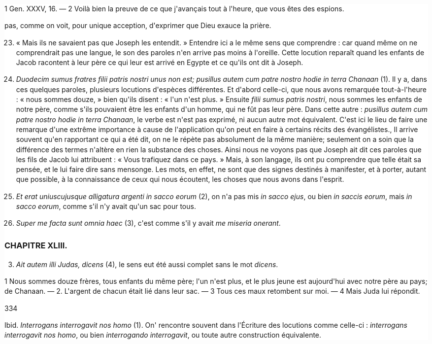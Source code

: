 1 Gen. XXXV, 16. — 2 Voilà bien la preuve de ce que
j'avançais tout à l'heure, que vous êtes des espions.

pas, comme on voit, pour
unique acception, d'exprimer que Dieu exauce la prière.

23. « Mais ils ne savaient pas que Joseph les entendit. »
Entendre ici a le même sens que comprendre : car quand même on ne comprendrait
pas une langue, le son des paroles n'en arrive pas moins à l'oreille. Cette
locution reparaît quand les enfants de Jacob racontent à leur père ce qui leur
est arrivé en Egypte et ce qu'ils ont dit à Joseph.

32. *Duodecim sumus fratres filii patris nostri unus
non est; pusillus autem cum patre nostro hodie in terra Chanaan* (1). Il y
a, dans ces quelques paroles, plusieurs locutions d'espèces différentes. Et
d'abord celle-ci, que nous avons remarquée tout-à-l'heure : « nous sommes
douze, » bien qu'ils disent : « l'un n'est plus. » Ensuite *filii sumus
patris nostri*, nous sommes les enfants de notre père, comme s'ils
pouvaient être les enfants d'un homme, qui ne fût pas leur père. Dans cette
autre : *pusillus autem cum patre nostro hodie in terra Chanaan*, le
verbe est n'est pas exprimé, ni aucun autre mot équivalent. C'est ici le lieu
de faire une remarque d'une extrême importance à cause de l'application qu'on
peut en faire à certains récits des évangélistes.,
Il arrive souvent qu'en rapportant ce qui a été dit, on ne le répète pas
absolument de la même manière; seulement on a soin que la différence des
termes n'altère en rien la substance des choses. Ainsi nous ne voyons pas que
Joseph ait dit ces paroles que les fils de Jacob lui attribuent : « Vous
trafiquez dans ce pays. » Mais, à son langage, ils ont pu comprendre que telle
était sa pensée, et le lui faire dire sans mensonge. Les mots, en effet, ne
sont que des signes destinés à manifester, et à porter, autant que possible, à
la connaissance de ceux qui nous écoutent, les choses que nous avons dans
l'esprit.

35. *Et erat uniuscujusque alligatura argenti in sacco
eorum* (2), on n'a pas mis *in sacco ejus*, ou bien *in saccis eorum*,
mais *in sacco eorum*, comme s'il n'y avait qu'un sac pour tous.

36. *Super me facta sunt omnia haec* (3), c'est
comme s'il y avait *me miseria onerant*.

### CHAPITRE XLIII.

3. *Ait autem illi Judas, dicens* (4), le sens eut
été aussi complet sans le mot *dicens*.

1 Nous sommes douze frères, tous enfants du même
père; l'un n'est plus, et le plus jeune est aujourd'hui avec notre père au
pays; de Chanaan. — 2. L'argent de chacun était lié dans leur sac. — 3 Tous
ces maux retombent sur moi. — 4 Mais Juda lui répondit.

334

Ibid. *Interrogans interrogavit nos homo* (1). On'
rencontre souvent dans l'Écriture des locutions comme celle-ci : *interrogans interrogavit nos homo*, ou bien *interrogando interrogavit*,
ou toute autre construction équivalente.
